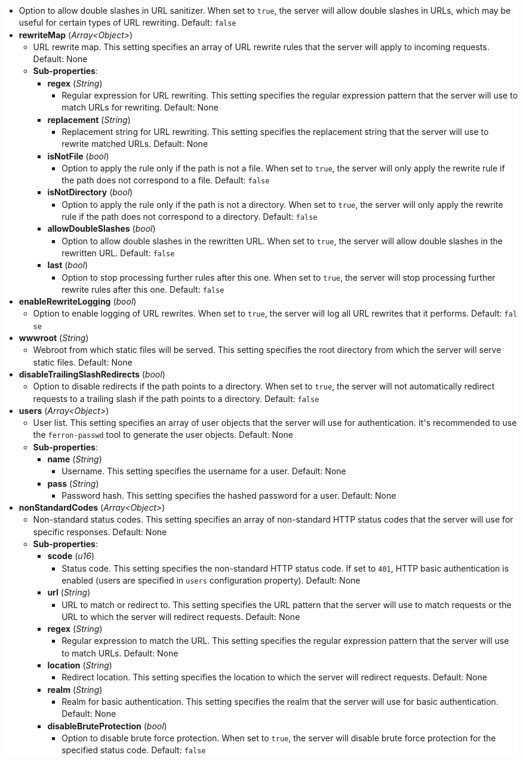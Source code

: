   - Option to allow double slashes in URL sanitizer. When set to `true`, the server will allow double slashes in URLs, which may be useful for certain types of URL rewriting. Default: `false`
- **rewriteMap** (_Array&lt;Object&gt;_)
  - URL rewrite map. This setting specifies an array of URL rewrite rules that the server will apply to incoming requests. Default: None
  - **Sub-properties**:
    - **regex** (_String_)
      - Regular expression for URL rewriting. This setting specifies the regular expression pattern that the server will use to match URLs for rewriting. Default: None
    - **replacement** (_String_)
      - Replacement string for URL rewriting. This setting specifies the replacement string that the server will use to rewrite matched URLs. Default: None
    - **isNotFile** (_bool_)
      - Option to apply the rule only if the path is not a file. When set to `true`, the server will only apply the rewrite rule if the path does not correspond to a file. Default: `false`
    - **isNotDirectory** (_bool_)
      - Option to apply the rule only if the path is not a directory. When set to `true`, the server will only apply the rewrite rule if the path does not correspond to a directory. Default: `false`
    - **allowDoubleSlashes** (_bool_)
      - Option to allow double slashes in the rewritten URL. When set to `true`, the server will allow double slashes in the rewritten URL. Default: `false`
    - **last** (_bool_)
      - Option to stop processing further rules after this one. When set to `true`, the server will stop processing further rewrite rules after this one. Default: `false`
- **enableRewriteLogging** (_bool_)
  - Option to enable logging of URL rewrites. When set to `true`, the server will log all URL rewrites that it performs. Default: `false`
- **wwwroot** (_String_)
  - Webroot from which static files will be served. This setting specifies the root directory from which the server will serve static files. Default: None
- **disableTrailingSlashRedirects** (_bool_)
  - Option to disable redirects if the path points to a directory. When set to `true`, the server will not automatically redirect requests to a trailing slash if the path points to a directory. Default: `false`
- **users** (_Array&lt;Object&gt;_)
  - User list. This setting specifies an array of user objects that the server will use for authentication. It's recommended to use the `ferron-passwd` tool to generate the user objects. Default: None
  - **Sub-properties**:
    - **name** (_String_)
      - Username. This setting specifies the username for a user. Default: None
    - **pass** (_String_)
      - Password hash. This setting specifies the hashed password for a user. Default: None
- **nonStandardCodes** (_Array&lt;Object&gt;_)
  - Non-standard status codes. This setting specifies an array of non-standard HTTP status codes that the server will use for specific responses. Default: None
  - **Sub-properties**:
    - **scode** (_u16_)
      - Status code. This setting specifies the non-standard HTTP status code. If set to `401`, HTTP basic authentication is enabled (users are specified in `users` configuration property). Default: None
    - **url** (_String_)
      - URL to match or redirect to. This setting specifies the URL pattern that the server will use to match requests or the URL to which the server will redirect requests. Default: None
    - **regex** (_String_)
      - Regular expression to match the URL. This setting specifies the regular expression pattern that the server will use to match URLs. Default: None
    - **location** (_String_)
      - Redirect location. This setting specifies the location to which the server will redirect requests. Default: None
    - **realm** (_String_)
      - Realm for basic authentication. This setting specifies the realm that the server will use for basic authentication. Default: None
    - **disableBruteProtection** (_bool_)
      - Option to disable brute force protection. When set to `true`, the server will disable brute force protection for the specified status code. Default: `false`